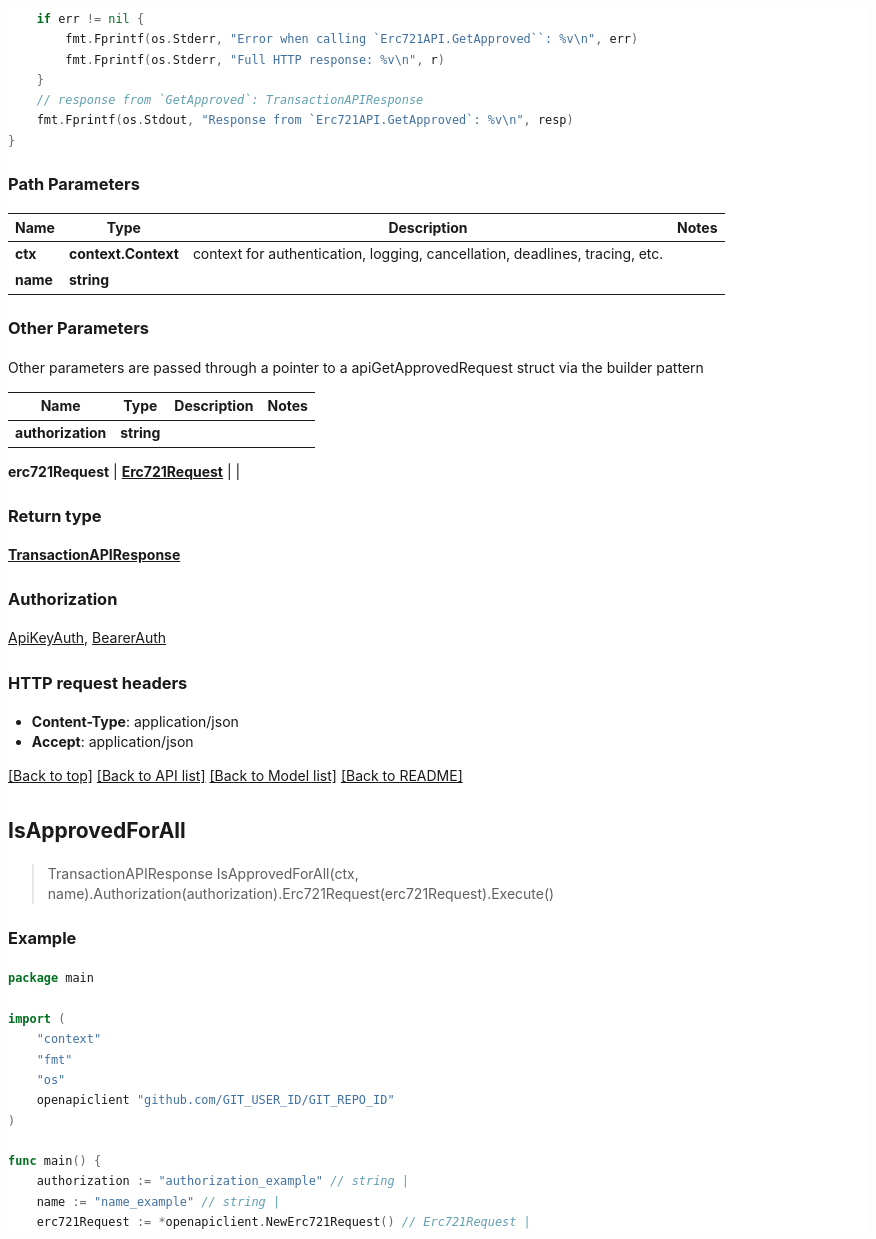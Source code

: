 ```go
	if err != nil {
		fmt.Fprintf(os.Stderr, "Error when calling `Erc721API.GetApproved``: %v\n", err)
		fmt.Fprintf(os.Stderr, "Full HTTP response: %v\n", r)
	}
	// response from `GetApproved`: TransactionAPIResponse
	fmt.Fprintf(os.Stdout, "Response from `Erc721API.GetApproved`: %v\n", resp)
}
```

### Path Parameters

| Name     | Type                | Description                                                                 | Notes |
| -------- | ------------------- | --------------------------------------------------------------------------- | ----- |
| **ctx**  | **context.Context** | context for authentication, logging, cancellation, deadlines, tracing, etc. |       |
| **name** | **string**          |                                                                             |       |

### Other Parameters

Other parameters are passed through a pointer to a apiGetApprovedRequest struct via the builder pattern

| Name              | Type       | Description | Notes |
| ----------------- | ---------- | ----------- | ----- |
| **authorization** | **string** |             |       |

**erc721Request** | [**Erc721Request**](Erc721Request.md) | |

### Return type

[**TransactionAPIResponse**](TransactionAPIResponse.md)

### Authorization

[ApiKeyAuth](./#ApiKeyAuth), [BearerAuth](./#BearerAuth)

### HTTP request headers

* **Content-Type**: application/json
* **Accept**: application/json

[\[Back to top\]](Erc721API.md) [\[Back to API list\]](./#documentation-for-api-endpoints) [\[Back to Model list\]](./#documentation-for-models) [\[Back to README\]](./)

## IsApprovedForAll

> TransactionAPIResponse IsApprovedForAll(ctx, name).Authorization(authorization).Erc721Request(erc721Request).Execute()

### Example

```go
package main

import (
	"context"
	"fmt"
	"os"
	openapiclient "github.com/GIT_USER_ID/GIT_REPO_ID"
)

func main() {
	authorization := "authorization_example" // string | 
	name := "name_example" // string | 
	erc721Request := *openapiclient.NewErc721Request() // Erc721Request | 
```